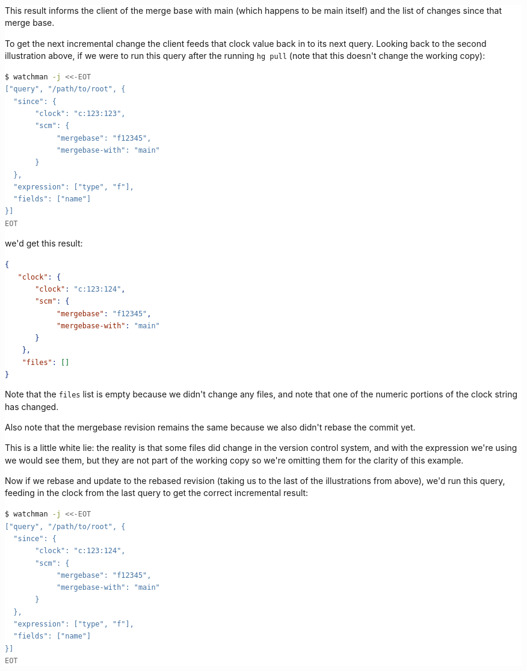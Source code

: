 This result informs the client of the merge base with main (which happens to be
main itself) and the list of changes since that merge base.

To get the next incremental change the client feeds that clock value back in to
its next query. Looking back to the second illustration above, if we were to run
this query after the running `hg pull` (note that this doesn't change the
working copy):

```bash
$ watchman -j <<-EOT
["query", "/path/to/root", {
  "since": {
       "clock": "c:123:123",
       "scm": {
            "mergebase": "f12345",
            "mergebase-with": "main"
       }
  },
  "expression": ["type", "f"],
  "fields": ["name"]
}]
EOT
```

we'd get this result:

```json
{
   "clock": {
       "clock": "c:123:124",
       "scm": {
            "mergebase": "f12345",
            "mergebase-with": "main"
       }
    },
    "files": []
}
```

Note that the `files` list is empty because we didn't change any files, and note
that one of the numeric portions of the clock string has changed.

Also note that the mergebase revision remains the same because we also didn't
rebase the commit yet.

This is a little white lie: the reality is that some files did change in the
version control system, and with the expression we're using we would see them,
but they are not part of the working copy so we're omitting them for the clarity
of this example.

Now if we rebase and update to the rebased revision (taking us to the last of
the illustrations from above), we'd run this query, feeding in the clock from
the last query to get the correct incremental result:

```bash
$ watchman -j <<-EOT
["query", "/path/to/root", {
  "since": {
       "clock": "c:123:124",
       "scm": {
            "mergebase": "f12345",
            "mergebase-with": "main"
       }
  },
  "expression": ["type", "f"],
  "fields": ["name"]
}]
EOT
```